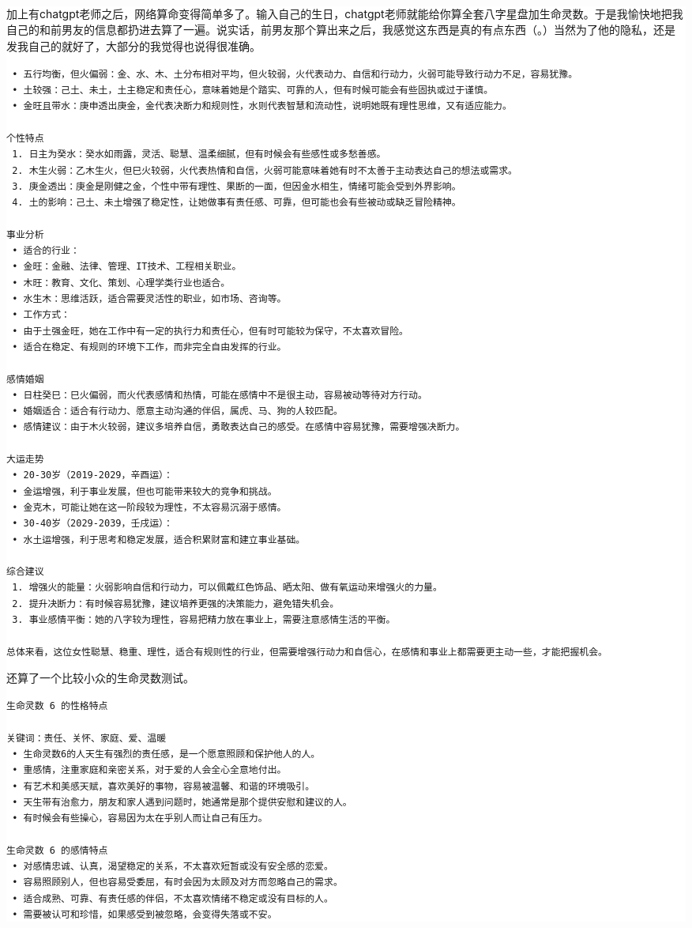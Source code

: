 加上有chatgpt老师之后，网络算命变得简单多了。输入自己的生日，chatgpt老师就能给你算全套八字星盘加生命灵数。于是我愉快地把我自己的和前男友的信息都扔进去算了一遍。说实话，前男友那个算出来之后，我感觉这东西是真的有点东西（。）当然为了他的隐私，还是发我自己的就好了，大部分的我觉得也说得很准确。



	 • 五行均衡，但火偏弱：金、水、木、土分布相对平均，但火较弱，火代表动力、自信和行动力，火弱可能导致行动力不足，容易犹豫。
	 • 土较强：己土、未土，土主稳定和责任心，意味着她是个踏实、可靠的人，但有时候可能会有些固执或过于谨慎。
	 • 金旺且带水：庚申透出庚金，金代表决断力和规则性，水则代表智慧和流动性，说明她既有理性思维，又有适应能力。
	
	个性特点
	 1. 日主为癸水：癸水如雨露，灵活、聪慧、温柔细腻，但有时候会有些感性或多愁善感。
	 2. 木生火弱：乙木生火，但巳火较弱，火代表热情和自信，火弱可能意味着她有时不太善于主动表达自己的想法或需求。
	 3. 庚金透出：庚金是刚健之金，个性中带有理性、果断的一面，但因金水相生，情绪可能会受到外界影响。
	 4. 土的影响：己土、未土增强了稳定性，让她做事有责任感、可靠，但可能也会有些被动或缺乏冒险精神。
	
	事业分析
	 • 适合的行业：
	 • 金旺：金融、法律、管理、IT技术、工程相关职业。
	 • 木旺：教育、文化、策划、心理学类行业也适合。
	 • 水生木：思维活跃，适合需要灵活性的职业，如市场、咨询等。
	 • 工作方式：
	 • 由于土强金旺，她在工作中有一定的执行力和责任心，但有时可能较为保守，不太喜欢冒险。
	 • 适合在稳定、有规则的环境下工作，而非完全自由发挥的行业。
	
	感情婚姻
	 • 日柱癸巳：巳火偏弱，而火代表感情和热情，可能在感情中不是很主动，容易被动等待对方行动。
	 • 婚姻适合：适合有行动力、愿意主动沟通的伴侣，属虎、马、狗的人较匹配。
	 • 感情建议：由于木火较弱，建议多培养自信，勇敢表达自己的感受。在感情中容易犹豫，需要增强决断力。
	
	大运走势
	 • 20-30岁（2019-2029，辛酉运）：
	 • 金运增强，利于事业发展，但也可能带来较大的竞争和挑战。
	 • 金克木，可能让她在这一阶段较为理性，不太容易沉溺于感情。
	 • 30-40岁（2029-2039，壬戌运）：
	 • 水土运增强，利于思考和稳定发展，适合积累财富和建立事业基础。
	
	综合建议
	 1. 增强火的能量：火弱影响自信和行动力，可以佩戴红色饰品、晒太阳、做有氧运动来增强火的力量。
	 2. 提升决断力：有时候容易犹豫，建议培养更强的决策能力，避免错失机会。
	 3. 事业感情平衡：她的八字较为理性，容易把精力放在事业上，需要注意感情生活的平衡。
	
	总体来看，这位女性聪慧、稳重、理性，适合有规则性的行业，但需要增强行动力和自信心，在感情和事业上都需要更主动一些，才能把握机会。

还算了一个比较小众的生命灵数测试。

	生命灵数 6 的性格特点
	
	关键词：责任、关怀、家庭、爱、温暖
	 • 生命灵数6的人天生有强烈的责任感，是一个愿意照顾和保护他人的人。
	 • 重感情，注重家庭和亲密关系，对于爱的人会全心全意地付出。
	 • 有艺术和美感天赋，喜欢美好的事物，容易被温馨、和谐的环境吸引。
	 • 天生带有治愈力，朋友和家人遇到问题时，她通常是那个提供安慰和建议的人。
	 • 有时候会有些操心，容易因为太在乎别人而让自己有压力。
	
	生命灵数 6 的感情特点
	 • 对感情忠诚、认真，渴望稳定的关系，不太喜欢短暂或没有安全感的恋爱。
	 • 容易照顾别人，但也容易受委屈，有时会因为太顾及对方而忽略自己的需求。
	 • 适合成熟、可靠、有责任感的伴侣，不太喜欢情绪不稳定或没有目标的人。
	 • 需要被认可和珍惜，如果感受到被忽略，会变得失落或不安。
	